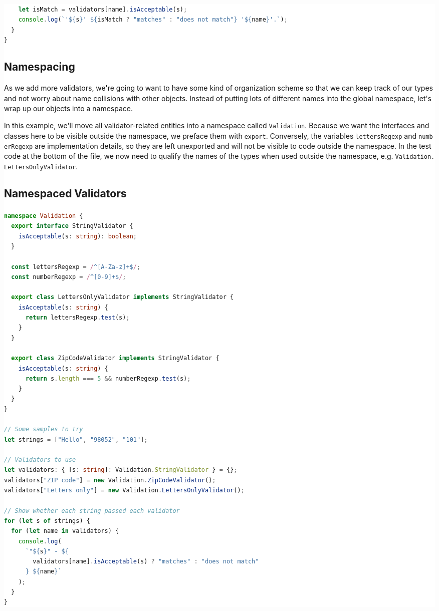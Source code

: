```ts
    let isMatch = validators[name].isAcceptable(s);
    console.log(`'${s}' ${isMatch ? "matches" : "does not match"} '${name}'.`);
  }
}
```

## Namespacing

As we add more validators, we're going to want to have some kind of organization scheme so that we can keep track of our types and not worry about name collisions with other objects.
Instead of putting lots of different names into the global namespace, let's wrap up our objects into a namespace.

In this example, we'll move all validator-related entities into a namespace called `Validation`.
Because we want the interfaces and classes here to be visible outside the namespace, we preface them with `export`.
Conversely, the variables `lettersRegexp` and `numberRegexp` are implementation details, so they are left unexported and will not be visible to code outside the namespace.
In the test code at the bottom of the file, we now need to qualify the names of the types when used outside the namespace, e.g. `Validation.LettersOnlyValidator`.

## Namespaced Validators

```ts
namespace Validation {
  export interface StringValidator {
    isAcceptable(s: string): boolean;
  }

  const lettersRegexp = /^[A-Za-z]+$/;
  const numberRegexp = /^[0-9]+$/;

  export class LettersOnlyValidator implements StringValidator {
    isAcceptable(s: string) {
      return lettersRegexp.test(s);
    }
  }

  export class ZipCodeValidator implements StringValidator {
    isAcceptable(s: string) {
      return s.length === 5 && numberRegexp.test(s);
    }
  }
}

// Some samples to try
let strings = ["Hello", "98052", "101"];

// Validators to use
let validators: { [s: string]: Validation.StringValidator } = {};
validators["ZIP code"] = new Validation.ZipCodeValidator();
validators["Letters only"] = new Validation.LettersOnlyValidator();

// Show whether each string passed each validator
for (let s of strings) {
  for (let name in validators) {
    console.log(
      `"${s}" - ${
        validators[name].isAcceptable(s) ? "matches" : "does not match"
      } ${name}`
    );
  }
}
```